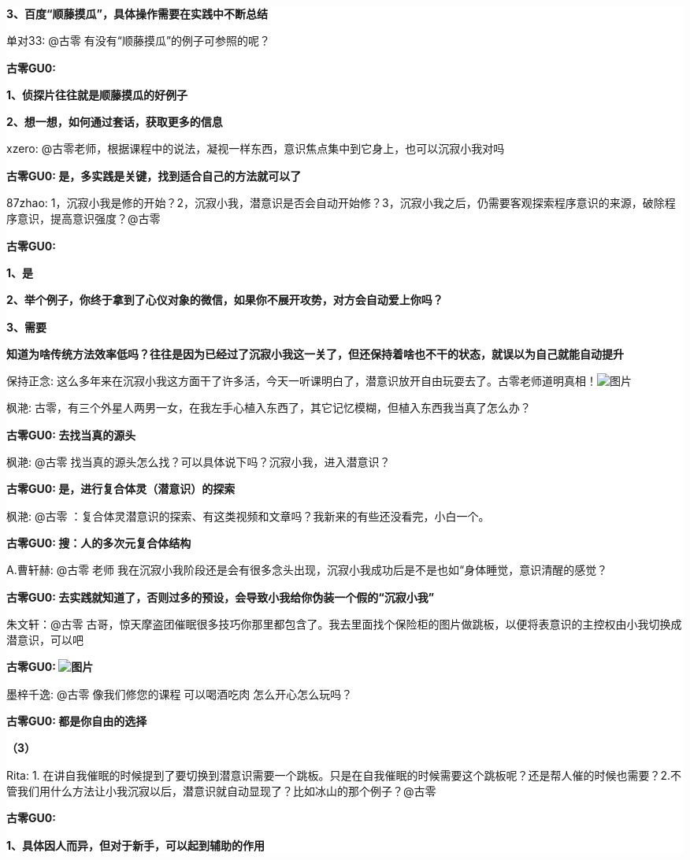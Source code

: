 **3、百度“顺藤摸瓜”，具体操作需要在实践中不断总结**

单对33: @古零 有没有“顺藤摸瓜”的例子可参照的呢？

**古零GU0:**

**1、侦探片往往就是顺藤摸瓜的好例子**

**2、想一想，如何通过套话，获取更多的信息**

xzero: @古零老师，根据课程中的说法，凝视一样东西，意识焦点集中到它身上，也可以沉寂小我对吗

**古零GU0: 是，多实践是关键，找到适合自己的方法就可以了**

87zhao: 1，沉寂小我是修的开始？2，沉寂小我，潜意识是否会自动开始修？3，沉寂小我之后，仍需要客观探索程序意识的来源，破除程序意识，提高意识强度？@古零

**古零GU0:**

**1、是**

**2、举个例子，你终于拿到了心仪对象的微信，如果你不展开攻势，对方会自动爱上你吗？**

**3、需要**

**知道为啥传统方法效率低吗？往往是因为已经过了沉寂小我这一关了，但还保持着啥也不干的状态，就误以为自己就能自动提升**

保持正念: 这么多年来在沉寂小我这方面干了许多活，今天一听课明白了，潜意识放开自由玩耍去了。古零老师道明真相！![图片](https://res.wx.qq.com/t/wx_fed/we-emoji/res/v1.3.10/assets/Expression/Expression_80@2x.png?tp=webp&wxfrom=5&wx_lazy=1&wx_co=1)

枫滟: 古零，有三个外星人两男一女，在我左手心植入东西了，其它记忆模糊，但植入东西我当真了怎么办？

**古零GU0: 去找当真的源头**

枫滟: @古零 找当真的源头怎么找？可以具体说下吗？沉寂小我，进入潜意识？

**古零GU0: 是，进行复合体灵（潜意识）的探索**

枫滟: @古零 ：复合体灵潜意识的探索、有这类视频和文章吗？我新来的有些还没看完，小白一个。

**古零GU0: 搜：人的多次元复合体结构**

A.曹轩赫: @古零 老师 我在沉寂小我阶段还是会有很多念头出现，沉寂小我成功后是不是也如“身体睡觉，意识清醒的感觉？

**古零GU0: 去实践就知道了，否则过多的预设，会导致小我给你伪装一个假的“沉寂小我”**

朱文轩：@古零 古哥，惊天摩盗团催眠很多技巧你那里都包含了。我去里面找个保险柜的图片做跳板，以便将表意识的主控权由小我切换成潜意识，可以吧

**古零GU0: ![图片](https://res.wx.qq.com/t/wx_fed/we-emoji/res/v1.3.10/assets/Expression/Expression_90@2x.png?tp=webp&wxfrom=5&wx_lazy=1&wx_co=1)**

墨梓千逸: @古零 像我们修您的课程 可以喝酒吃肉 怎么开心怎么玩吗？

**古零GU0: 都是你自由的选择**



**（3）**

Rita: 1. 在讲自我催眠的时候提到了要切换到潜意识需要一个跳板。只是在自我催眠的时候需要这个跳板呢？还是帮人催的时候也需要？2.不管我们用什么方法让小我沉寂以后，潜意识就自动显现了？比如冰山的那个例子？@古零

**古零GU0:**

**1、具体因人而异，但对于新手，可以起到辅助的作用**
